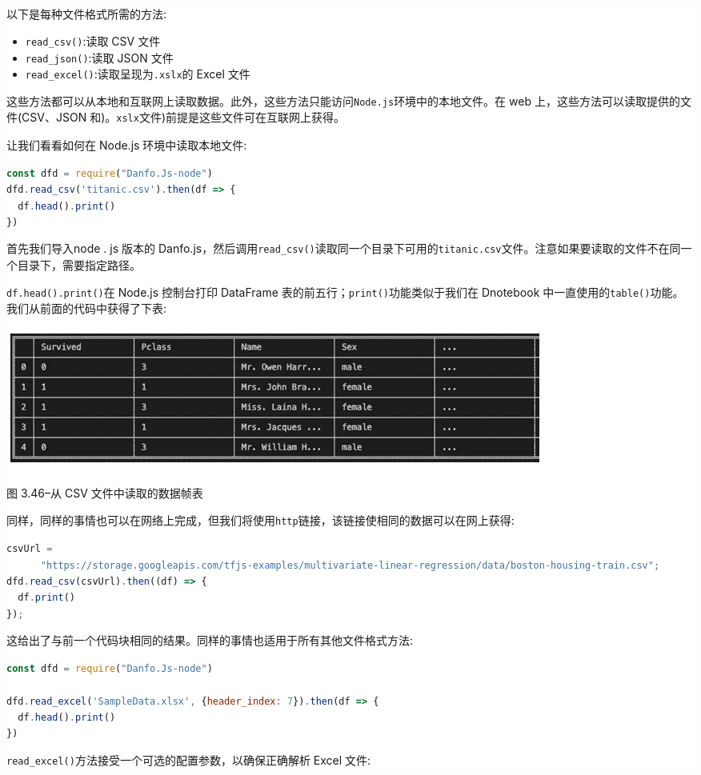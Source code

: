 以下是每种文件格式所需的方法:

*   `read_csv()`:读取 CSV 文件
*   `read_json()`:读取 JSON 文件
*   `read_excel()`:读取呈现为`.xslx`的 Excel 文件

这些方法都可以从本地和互联网上读取数据。此外，这些方法只能访问`Node.js`环境中的本地文件。在 web 上，这些方法可以读取提供的文件(CSV、JSON 和)。`xslx`文件)前提是这些文件可在互联网上获得。

让我们看看如何在 Node.js 环境中读取本地文件:

```js
const dfd = require("Danfo.Js-node")
dfd.read_csv('titanic.csv').then(df => {
  df.head().print()
})
```

首先我们导入node . js 版本的 Danfo.js，然后调用`read_csv()`读取同一个目录下可用的`titanic.csv`文件。注意如果要读取的文件不在同一个目录下，需要指定路径。

`df.head().print()`在 Node.js 控制台打印 DataFrame 表的前五行；`print()`功能类似于我们在 Dnotebook 中一直使用的`table()`功能。我们从前面的代码中获得了下表:

![Figure 3.46 – DataFrame table read from a CSV file ](img/B17076_3_46.jpg)

图 3.46–从 CSV 文件中读取的数据帧表

同样，同样的事情也可以在网络上完成，但我们将使用`http`链接，该链接使相同的数据可以在网上获得:

```js
csvUrl =
      "https://storage.googleapis.com/tfjs-examples/multivariate-linear-regression/data/boston-housing-train.csv";
dfd.read_csv(csvUrl).then((df) => {
  df.print()
});
```

这给出了与前一个代码块相同的结果。同样的事情也适用于所有其他文件格式方法:

```js
const dfd = require("Danfo.Js-node")

dfd.read_excel('SampleData.xlsx', {header_index: 7}).then(df => {
  df.head().print()
})
```

`read_excel()`方法接受一个可选的配置参数，以确保正确解析 Excel 文件:
